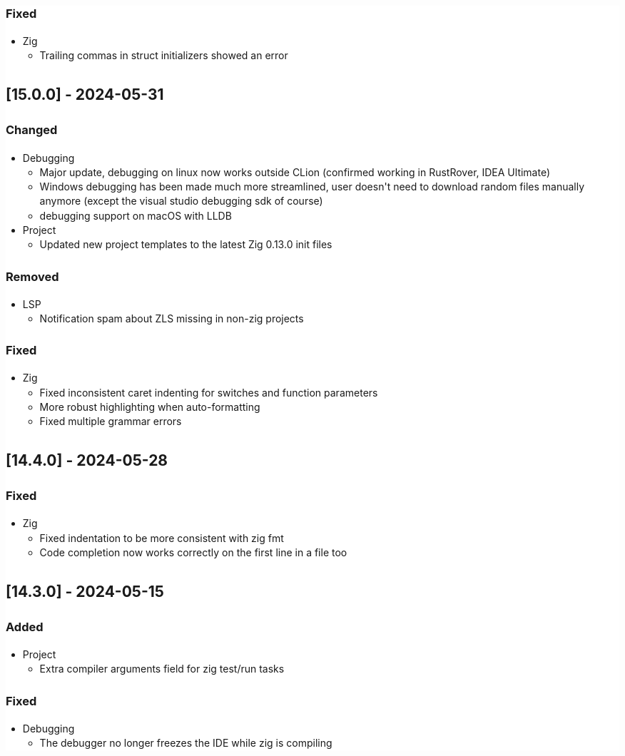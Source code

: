 ### Fixed

- Zig
  - Trailing commas in struct initializers showed an error

## [15.0.0] - 2024-05-31

### Changed

- Debugging
  - Major update, debugging on linux now works outside CLion (confirmed working in RustRover, IDEA Ultimate)
  - Windows debugging has been made much more streamlined, user doesn't need to download random files manually anymore
(except the visual studio debugging sdk of course)
  - debugging support on macOS with LLDB
- Project
  - Updated new project templates to the latest Zig 0.13.0 init files

### Removed

- LSP
  - Notification spam about ZLS missing in non-zig projects

### Fixed

- Zig
  - Fixed inconsistent caret indenting for switches and function parameters
  - More robust highlighting when auto-formatting
  - Fixed multiple grammar errors

## [14.4.0] - 2024-05-28

### Fixed

- Zig
  - Fixed indentation to be more consistent with zig fmt
  - Code completion now works correctly on the first line in a file too

## [14.3.0] - 2024-05-15

### Added

- Project
  - Extra compiler arguments field for zig test/run tasks

### Fixed

- Debugging
  - The debugger no longer freezes the IDE while zig is compiling
